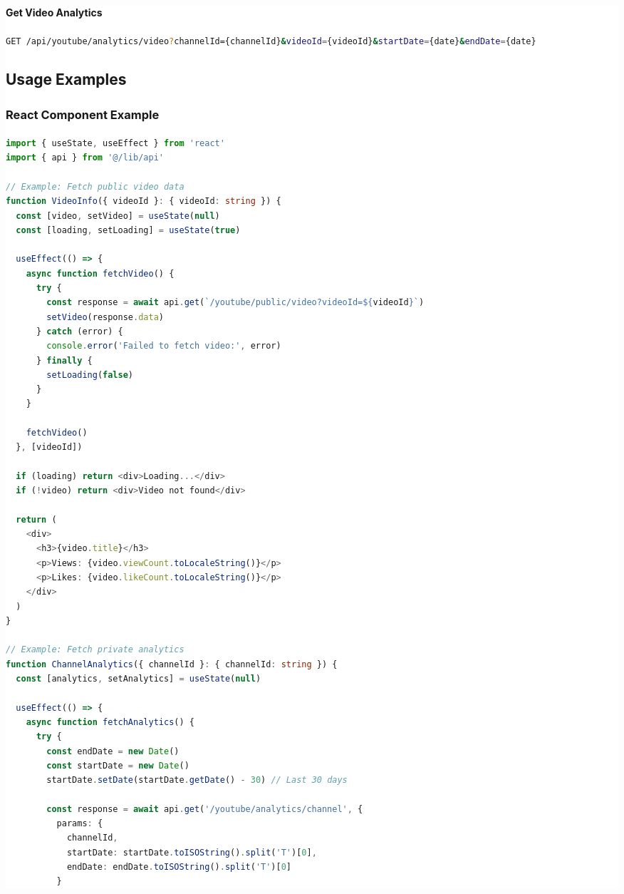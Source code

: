 #### Get Video Analytics
```bash
GET /api/youtube/analytics/video?channelId={channelId}&videoId={videoId}&startDate={date}&endDate={date}
```

## Usage Examples

### React Component Example

```typescript
import { useState, useEffect } from 'react'
import { api } from '@/lib/api'

// Example: Fetch public video data
function VideoInfo({ videoId }: { videoId: string }) {
  const [video, setVideo] = useState(null)
  const [loading, setLoading] = useState(true)

  useEffect(() => {
    async function fetchVideo() {
      try {
        const response = await api.get(`/youtube/public/video?videoId=${videoId}`)
        setVideo(response.data)
      } catch (error) {
        console.error('Failed to fetch video:', error)
      } finally {
        setLoading(false)
      }
    }
    
    fetchVideo()
  }, [videoId])

  if (loading) return <div>Loading...</div>
  if (!video) return <div>Video not found</div>

  return (
    <div>
      <h3>{video.title}</h3>
      <p>Views: {video.viewCount.toLocaleString()}</p>
      <p>Likes: {video.likeCount.toLocaleString()}</p>
    </div>
  )
}

// Example: Fetch private analytics
function ChannelAnalytics({ channelId }: { channelId: string }) {
  const [analytics, setAnalytics] = useState(null)

  useEffect(() => {
    async function fetchAnalytics() {
      try {
        const endDate = new Date()
        const startDate = new Date()
        startDate.setDate(startDate.getDate() - 30) // Last 30 days

        const response = await api.get('/youtube/analytics/channel', {
          params: {
            channelId,
            startDate: startDate.toISOString().split('T')[0],
            endDate: endDate.toISOString().split('T')[0]
          }
```